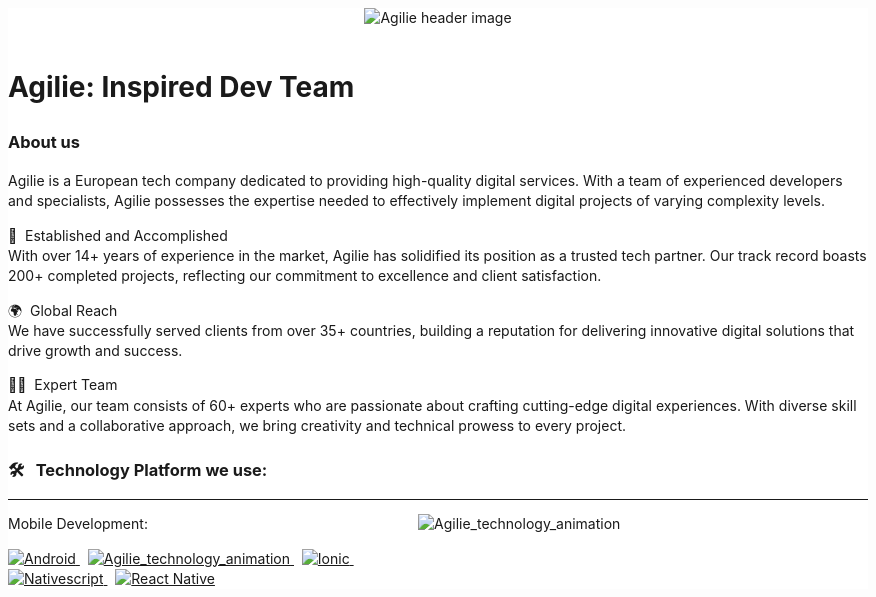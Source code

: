 
<p align="center">
  <img width="100%" src="https://github.com/agilie/assets/blob/main/images/header.png?raw=true" alt="Agilie header image"/>
</p>

# Agilie: Inspired Dev Team

### About us
Agilie is a European tech company dedicated to providing high-quality digital services. With a team of experienced developers and specialists, Agilie possesses the expertise needed to effectively implement digital projects of varying complexity levels.

📅  &nbsp;Established and Accomplished \
With over 14+ years of experience in the market, Agilie has solidified its position as a trusted tech partner. Our track record boasts 200+ completed projects, reflecting our commitment to excellence and client satisfaction.

🌍 &nbsp;Global Reach\
We have successfully served clients from over 35+ countries, building a reputation for delivering innovative digital solutions that drive growth and success.

👨‍💻 &nbsp;Expert Team\
At Agilie, our team consists of 60+ experts who are passionate about crafting cutting-edge digital experiences. With diverse skill sets and a collaborative approach, we bring creativity and technical prowess to every project.


### 🛠 &nbsp; Technology Platform we use:</h3>
___

<picture>
  <source media="(prefers-color-scheme: dark)" srcset="https://github.com/agilie/assets/blob/main/images/dark-animation.gif?raw=true">
  <img height="350" width="450" align="right" alt="Agilie_technology_animation" src="https://github.com/agilie/assets/blob/main/images/light-animation.gif?raw=true">
</picture>

Mobile Development:

<a  href="https://www.android.com/">
<picture>
<img src="https://raw.githubusercontent.com/agilie/assets/main/images/android-sdk.webp" alt="Android" width="28" height="28">
</picture>
</a>&nbsp;
<a  href="https://developer.apple.com/ios/">
<picture>
  <img height="28" width="26" alt="Agilie_technology_animation" src="https://github.com/agilie/assets/blob/main/images/apple-dark.png?raw=true">
</picture>
</a>&nbsp;
<a  href="https://ionicframework.com/">
<picture>
<img src="https://raw.githubusercontent.com/agilie/assets/main/images/ionic.webp" alt="Ionic" width="28" height="28">
</picture>
</a>&nbsp;
<a  href="https://nativescript.org/">
<picture>
<img src="https://raw.githubusercontent.com/agilie/assets/main/images/nativescript.webp" alt="Nativescript" width="28" height="28">
</picture>
</a>&nbsp;
<a  href="https://reactnative.dev/">
<picture>
<img src="https://raw.githubusercontent.com/agilie/assets/main/images/reactjs.webp" alt="React Native" width="28" height="28">